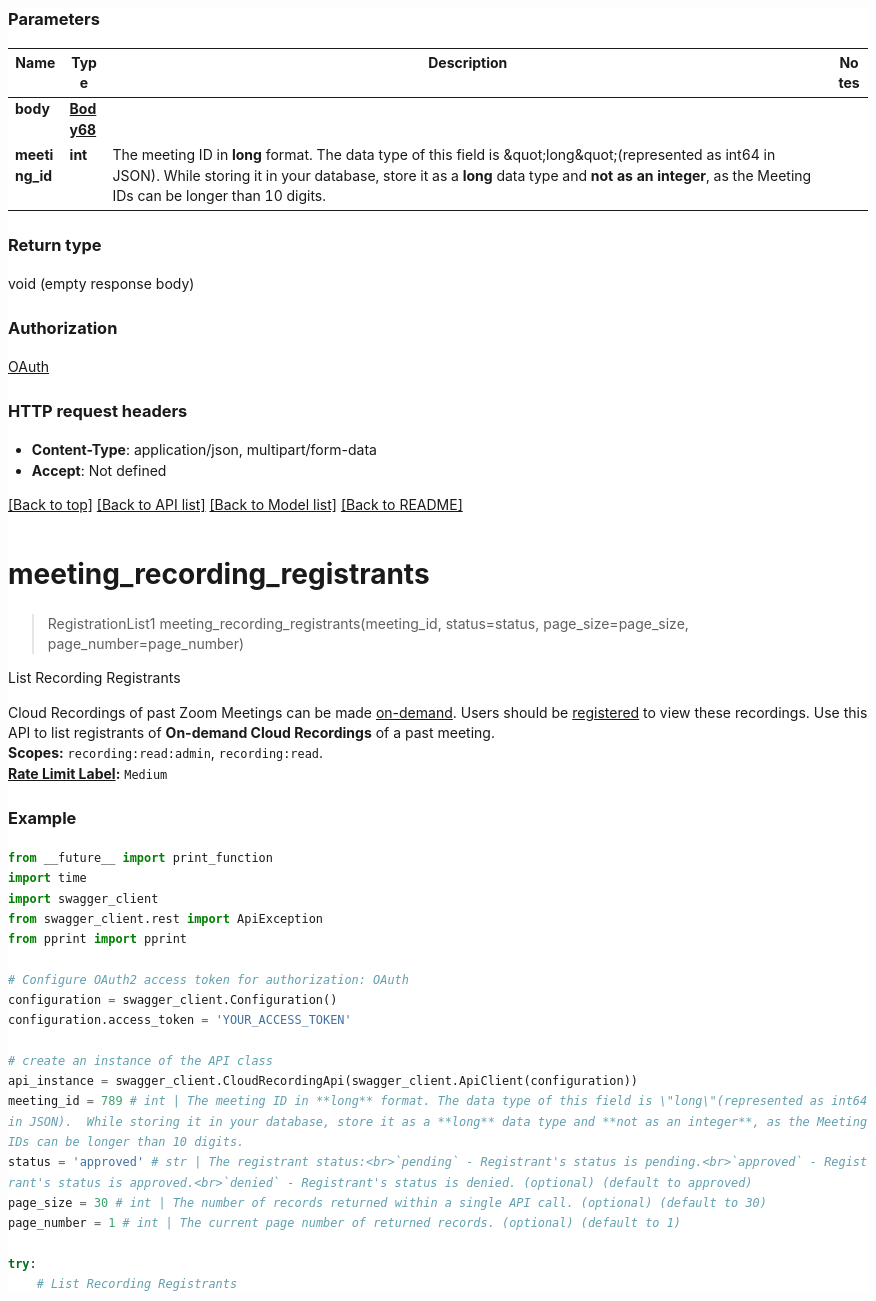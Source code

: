 ### Parameters

Name | Type | Description  | Notes
------------- | ------------- | ------------- | -------------
 **body** | [**Body68**](Body68.md)|  | 
 **meeting_id** | **int**| The meeting ID in **long** format. The data type of this field is \&quot;long\&quot;(represented as int64 in JSON).  While storing it in your database, store it as a **long** data type and **not as an integer**, as the Meeting IDs can be longer than 10 digits. | 

### Return type

void (empty response body)

### Authorization

[OAuth](../README.md#OAuth)

### HTTP request headers

 - **Content-Type**: application/json, multipart/form-data
 - **Accept**: Not defined

[[Back to top]](#) [[Back to API list]](../README.md#documentation-for-api-endpoints) [[Back to Model list]](../README.md#documentation-for-models) [[Back to README]](../README.md)

# **meeting_recording_registrants**
> RegistrationList1 meeting_recording_registrants(meeting_id, status=status, page_size=page_size, page_number=page_number)

List Recording Registrants

Cloud Recordings of past Zoom Meetings can be made [on-demand](https://support.zoom.us/hc/en-us/articles/360000488283-On-demand-Recordings). Users should be [registered](https://marketplace.zoom.us/docs/api-reference/zoom-api/cloud-recording/meetingrecordingregistrantcreate) to view these recordings.  Use this API to list registrants of **On-demand Cloud Recordings** of a past meeting.<br> **Scopes:** `recording:read:admin`, `recording:read`.<br>    **[Rate Limit Label](https://marketplace.zoom.us/docs/api-reference/rate-limits#rate-limits):** `Medium` 

### Example
```python
from __future__ import print_function
import time
import swagger_client
from swagger_client.rest import ApiException
from pprint import pprint

# Configure OAuth2 access token for authorization: OAuth
configuration = swagger_client.Configuration()
configuration.access_token = 'YOUR_ACCESS_TOKEN'

# create an instance of the API class
api_instance = swagger_client.CloudRecordingApi(swagger_client.ApiClient(configuration))
meeting_id = 789 # int | The meeting ID in **long** format. The data type of this field is \"long\"(represented as int64 in JSON).  While storing it in your database, store it as a **long** data type and **not as an integer**, as the Meeting IDs can be longer than 10 digits.
status = 'approved' # str | The registrant status:<br>`pending` - Registrant's status is pending.<br>`approved` - Registrant's status is approved.<br>`denied` - Registrant's status is denied. (optional) (default to approved)
page_size = 30 # int | The number of records returned within a single API call. (optional) (default to 30)
page_number = 1 # int | The current page number of returned records. (optional) (default to 1)

try:
    # List Recording Registrants
```
